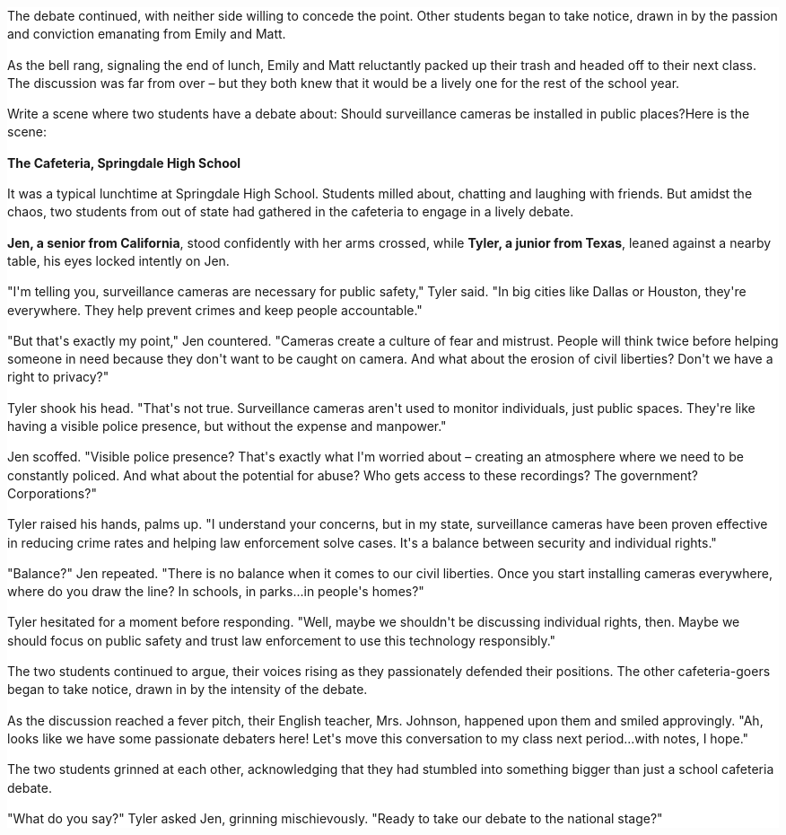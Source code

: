 The debate continued, with neither side willing to concede the point. Other students began to take notice, drawn in by the passion and conviction emanating from Emily and Matt.

As the bell rang, signaling the end of lunch, Emily and Matt reluctantly packed up their trash and headed off to their next class. The discussion was far from over – but they both knew that it would be a lively one for the rest of the school year.
<end>

Write a scene where two students have a debate about: Should surveillance cameras be installed in public places?<start>Here is the scene:

**The Cafeteria, Springdale High School**

It was a typical lunchtime at Springdale High School. Students milled about, chatting and laughing with friends. But amidst the chaos, two students from out of state had gathered in the cafeteria to engage in a lively debate.

**Jen, a senior from California**, stood confidently with her arms crossed, while **Tyler, a junior from Texas**, leaned against a nearby table, his eyes locked intently on Jen.

"I'm telling you, surveillance cameras are necessary for public safety," Tyler said. "In big cities like Dallas or Houston, they're everywhere. They help prevent crimes and keep people accountable."

"But that's exactly my point," Jen countered. "Cameras create a culture of fear and mistrust. People will think twice before helping someone in need because they don't want to be caught on camera. And what about the erosion of civil liberties? Don't we have a right to privacy?"

Tyler shook his head. "That's not true. Surveillance cameras aren't used to monitor individuals, just public spaces. They're like having a visible police presence, but without the expense and manpower."

Jen scoffed. "Visible police presence? That's exactly what I'm worried about – creating an atmosphere where we need to be constantly policed. And what about the potential for abuse? Who gets access to these recordings? The government? Corporations?"

Tyler raised his hands, palms up. "I understand your concerns, but in my state, surveillance cameras have been proven effective in reducing crime rates and helping law enforcement solve cases. It's a balance between security and individual rights."

"Balance?" Jen repeated. "There is no balance when it comes to our civil liberties. Once you start installing cameras everywhere, where do you draw the line? In schools, in parks...in people's homes?"

Tyler hesitated for a moment before responding. "Well, maybe we shouldn't be discussing individual rights, then. Maybe we should focus on public safety and trust law enforcement to use this technology responsibly."

The two students continued to argue, their voices rising as they passionately defended their positions. The other cafeteria-goers began to take notice, drawn in by the intensity of the debate.

As the discussion reached a fever pitch, their English teacher, Mrs. Johnson, happened upon them and smiled approvingly. "Ah, looks like we have some passionate debaters here! Let's move this conversation to my class next period...with notes, I hope."

The two students grinned at each other, acknowledging that they had stumbled into something bigger than just a school cafeteria debate.

"What do you say?" Tyler asked Jen, grinning mischievously. "Ready to take our debate to the national stage?"
